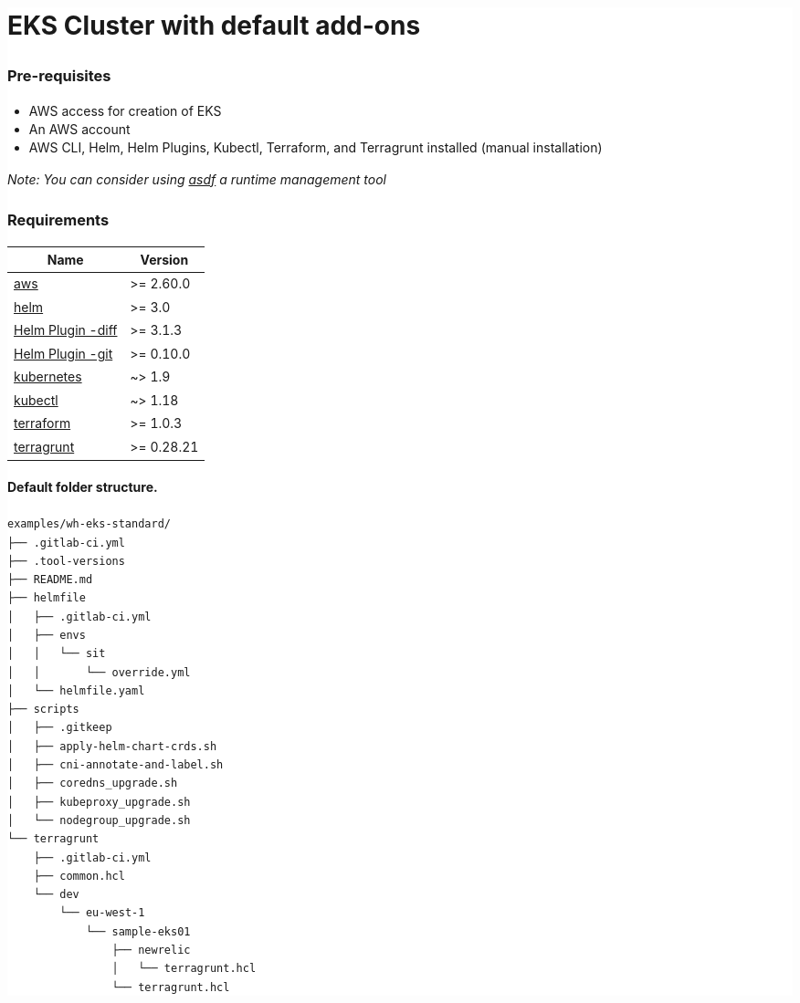 # EKS Cluster with default add-ons

### Pre-requisites
* AWS access for creation of EKS
* An AWS account
* AWS CLI, Helm, Helm Plugins, Kubectl, Terraform, and Terragrunt installed (manual installation)

_Note: You can consider using [asdf](https://github.com/asdf-vm/asdf) a runtime management tool_


### Requirements
| Name | Version |
|------|---------|
| <a name="requirement_aws"></a> [aws](#requirement\_aws) | >= 2.60.0 |
| <a name="requirement_helm"></a> [helm](#requirement\_helm) | >= 3.0 |
| <a name="requirement_helmPlugin"></a> [Helm Plugin -diff](#requirement\_helm) | >= 3.1.3 |
| <a name="requirement_helmPlugin"></a> [Helm Plugin -git](#requirement\_helm) | >= 0.10.0 |
[kubernetes](#requirement\_kubernetes) | ~> 1.9 |
[kubectl](#requirement\_kubectl) | ~> 1.18 |˜
| <a name="requirement_terraform"></a> [terraform](#requirement\_terraform) | >= 1.0.3 |
| <a name="requirement_terragrunt"></a> [terragrunt](#requirement\_terragrunt) | >= 0.28.21 |

#### Default folder structure.
```bash
examples/wh-eks-standard/
├── .gitlab-ci.yml
├── .tool-versions
├── README.md
├── helmfile
│   ├── .gitlab-ci.yml
│   ├── envs
│   │   └── sit
│   │       └── override.yml
│   └── helmfile.yaml
├── scripts
│   ├── .gitkeep
│   ├── apply-helm-chart-crds.sh
│   ├── cni-annotate-and-label.sh
│   ├── coredns_upgrade.sh
│   ├── kubeproxy_upgrade.sh
│   └── nodegroup_upgrade.sh
└── terragrunt
    ├── .gitlab-ci.yml
    ├── common.hcl
    └── dev
        └── eu-west-1
            └── sample-eks01
                ├── newrelic
                │   └── terragrunt.hcl
                └── terragrunt.hcl
```
